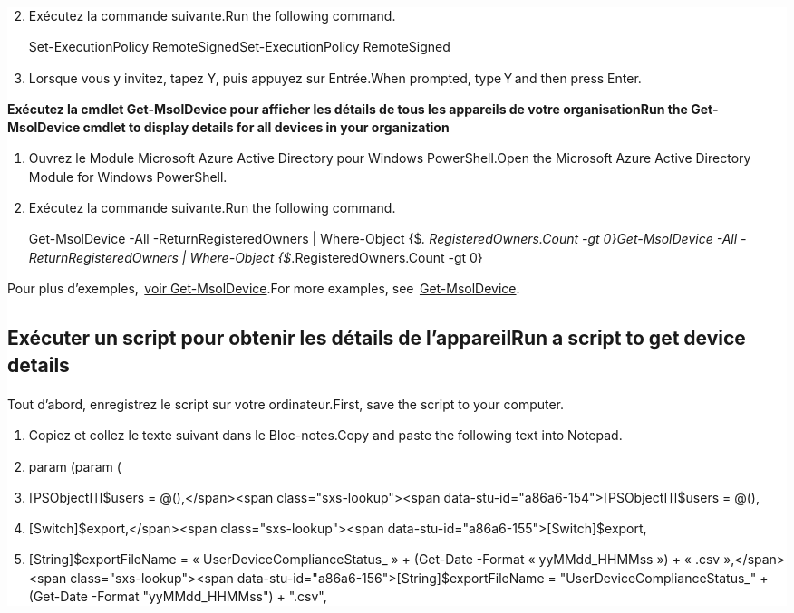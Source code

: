2. <span data-ttu-id="a86a6-142">Exécutez la commande suivante.</span><span class="sxs-lookup"><span data-stu-id="a86a6-142">Run the following command.</span></span>

    <span data-ttu-id="a86a6-143">Set-ExecutionPolicy RemoteSigned</span><span class="sxs-lookup"><span data-stu-id="a86a6-143">Set-ExecutionPolicy  RemoteSigned</span></span>

3. <span data-ttu-id="a86a6-144">Lorsque vous y invitez, tapez Y, puis appuyez sur Entrée.</span><span class="sxs-lookup"><span data-stu-id="a86a6-144">When prompted, type Y and then press Enter.</span></span>

<span data-ttu-id="a86a6-145">**Exécutez la cmdlet Get-MsolDevice pour afficher les détails de tous les appareils de votre organisation**</span><span class="sxs-lookup"><span data-stu-id="a86a6-145">**Run the Get-MsolDevice cmdlet to display details for all devices in your organization**</span></span>

1. <span data-ttu-id="a86a6-146">Ouvrez le Module Microsoft Azure Active Directory pour Windows PowerShell.</span><span class="sxs-lookup"><span data-stu-id="a86a6-146">Open the Microsoft Azure Active Directory Module for Windows PowerShell.</span></span>  

2. <span data-ttu-id="a86a6-147">Exécutez la commande suivante.</span><span class="sxs-lookup"><span data-stu-id="a86a6-147">Run the following command.</span></span>

    <span data-ttu-id="a86a6-148">Get-MsolDevice -All -ReturnRegisteredOwners | Where-Object {$_. RegisteredOwners.Count -gt 0}</span><span class="sxs-lookup"><span data-stu-id="a86a6-148">Get-MsolDevice -All -ReturnRegisteredOwners | Where-Object {$_.RegisteredOwners.Count -gt 0}</span></span>

<span data-ttu-id="a86a6-149">Pour plus d’exemples,  [voir Get-MsolDevice](https://go.microsoft.com/fwlink/?linkid=841721).</span><span class="sxs-lookup"><span data-stu-id="a86a6-149">For more examples, see  [Get-MsolDevice](https://go.microsoft.com/fwlink/?linkid=841721).</span></span>

## <a name="run-a-script-to-get-device-details"></a><span data-ttu-id="a86a6-150">Exécuter un script pour obtenir les détails de l’appareil</span><span class="sxs-lookup"><span data-stu-id="a86a6-150">Run a script to get device details</span></span>

<span data-ttu-id="a86a6-151">Tout d’abord, enregistrez le script sur votre ordinateur.</span><span class="sxs-lookup"><span data-stu-id="a86a6-151">First, save the script to your computer.</span></span>

1. <span data-ttu-id="a86a6-152">Copiez et collez le texte suivant dans le Bloc-notes.</span><span class="sxs-lookup"><span data-stu-id="a86a6-152">Copy and paste the following text into Notepad.</span></span>  

2.  <span data-ttu-id="a86a6-153">param (</span><span class="sxs-lookup"><span data-stu-id="a86a6-153">param (</span></span>

3.  <span data-ttu-id="a86a6-154">[PSObject[]]$users = @(),</span><span class="sxs-lookup"><span data-stu-id="a86a6-154">[PSObject[]]$users = @(),</span></span>

4.  <span data-ttu-id="a86a6-155">[Switch]$export,</span><span class="sxs-lookup"><span data-stu-id="a86a6-155">[Switch]$export,</span></span>

5.  <span data-ttu-id="a86a6-156">[String]$exportFileName = « UserDeviceComplianceStatus_ » + (Get-Date -Format « yyMMdd_HHMMss ») + « .csv »,</span><span class="sxs-lookup"><span data-stu-id="a86a6-156">[String]$exportFileName = "UserDeviceComplianceStatus_" + (Get-Date -Format "yyMMdd_HHMMss") + ".csv",</span></span>
